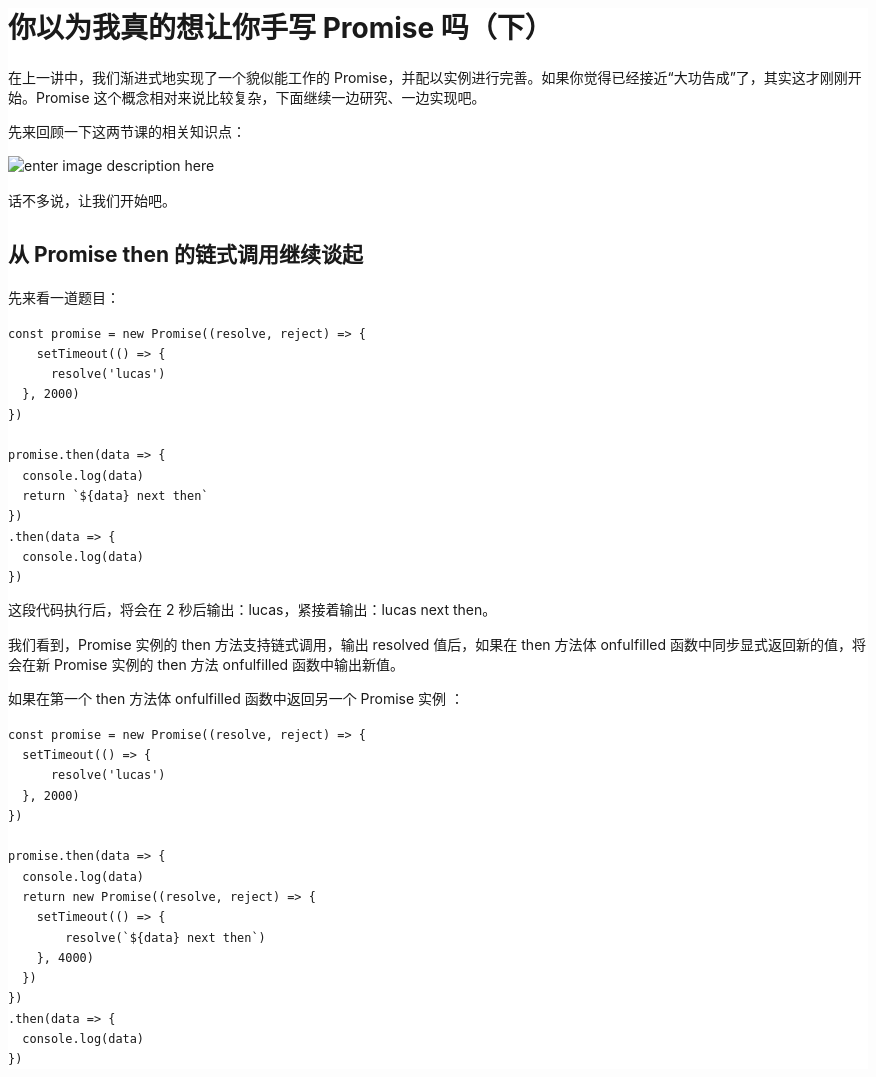 # 你以为我真的想让你手写 Promise 吗（下）

在上一讲中，我们渐进式地实现了一个貌似能工作的 Promise，并配以实例进行完善。如果你觉得已经接近“大功告成”了，其实这才刚刚开始。Promise 这个概念相对来说比较复杂，下面继续一边研究、一边实现吧。

先来回顾一下这两节课的相关知识点：

![enter image description here](https://images.gitbook.cn/5089c410-8130-11e9-867f-b5a1456c4340)

话不多说，让我们开始吧。

## 从 Promise then 的链式调用继续谈起

先来看一道题目：

```text
const promise = new Promise((resolve, reject) => {
    setTimeout(() => {
      resolve('lucas')
  }, 2000)
})

promise.then(data => {
  console.log(data)
  return `${data} next then`
})
.then(data => {
  console.log(data)
})
```

这段代码执行后，将会在 2 秒后输出：lucas，紧接着输出：lucas next then。

我们看到，Promise 实例的 then 方法支持链式调用，输出 resolved 值后，如果在 then 方法体 onfulfilled 函数中同步显式返回新的值，将会在新 Promise 实例的 then 方法 onfulfilled 函数中输出新值。

如果在第一个 then 方法体 onfulfilled 函数中返回另一个 Promise 实例 ：

```text
const promise = new Promise((resolve, reject) => {
  setTimeout(() => {
      resolve('lucas')
  }, 2000)
})

promise.then(data => {
  console.log(data)
  return new Promise((resolve, reject) => {
    setTimeout(() => {
        resolve(`${data} next then`)
    }, 4000)
  })
})
.then(data => {
  console.log(data)
})
```
